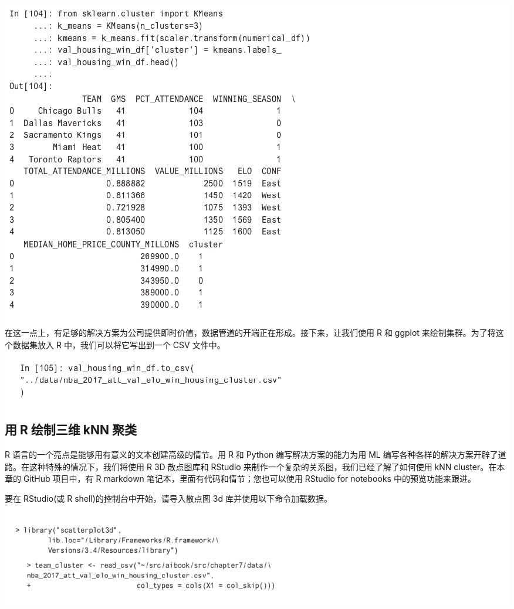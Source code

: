 ![Kmeans clustering of NBA attendance and housing data](img/3f15a990d44a462df06e4eca3b2e6e3b.png)

在这一点上，有足够的解决方案为公司提供即时价值，数据管道的开端正在形成。接下来，让我们使用 R 和 ggplot 来绘制集群。为了将这个数据集放入 R 中，我们可以将它写出到一个 CSV 文件中。

![valuation housing and attendance data saved as a csv](img/b3b3f488646a40804054a3e9cc1a0220.png)

## 用 R 绘制三维 kNN 聚类

R 语言的一个亮点是能够用有意义的文本创建高级的情节。用 R 和 Python 编写解决方案的能力为用 ML 编写各种各样的解决方案开辟了道路。在这种特殊的情况下，我们将使用 R 3D 散点图库和 RStudio 来制作一个复杂的关系图，我们已经了解了如何使用 kNN cluster。在本章的 GitHub 项目中，有 R markdown 笔记本，里面有代码和情节；您也可以使用 RStudio for notebooks 中的预览功能来跟进。

要在 RStudio(或 R shell)的控制台中开始，请导入散点图 3d 库并使用以下命令加载数据。

![importing scatterplot3d in r](img/b9a01b296d543017cac3644d9702627e.png)
